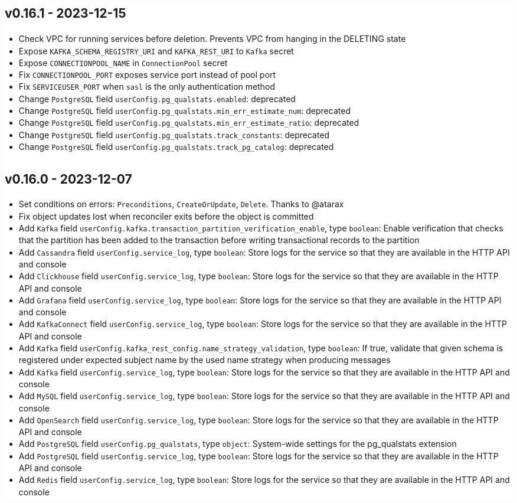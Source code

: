 ## v0.16.1 - 2023-12-15

- Check VPC for running services before deletion. Prevents VPC from hanging in the DELETING state
- Expose `KAFKA_SCHEMA_REGISTRY_URI` and `KAFKA_REST_URI` to `Kafka` secret
- Expose `CONNECTIONPOOL_NAME` in `ConnectionPool` secret
- Fix `CONNECTIONPOOL_PORT` exposes service port instead of pool port
- Fix `SERVICEUSER_PORT` when `sasl` is the only authentication method
- Change `PostgreSQL` field `userConfig.pg_qualstats.enabled`: deprecated
- Change `PostgreSQL` field `userConfig.pg_qualstats.min_err_estimate_num`: deprecated
- Change `PostgreSQL` field `userConfig.pg_qualstats.min_err_estimate_ratio`: deprecated
- Change `PostgreSQL` field `userConfig.pg_qualstats.track_constants`: deprecated
- Change `PostgreSQL` field `userConfig.pg_qualstats.track_pg_catalog`: deprecated

## v0.16.0 - 2023-12-07

- Set conditions on errors: `Preconditions`, `CreateOrUpdate`, `Delete`. Thanks to @atarax
- Fix object updates lost when reconciler exits before the object is committed
- Add `Kafka` field `userConfig.kafka.transaction_partition_verification_enable`, type `boolean`: Enable
  verification that checks that the partition has been added to the transaction before writing transactional
  records to the partition
- Add `Cassandra` field `userConfig.service_log`, type `boolean`: Store logs for the service so that
  they are available in the HTTP API and console
- Add `Clickhouse` field `userConfig.service_log`, type `boolean`: Store logs for the service so that
  they are available in the HTTP API and console
- Add `Grafana` field `userConfig.service_log`, type `boolean`: Store logs for the service so that they
  are available in the HTTP API and console
- Add `KafkaConnect` field `userConfig.service_log`, type `boolean`: Store logs for the service so that
  they are available in the HTTP API and console
- Add `Kafka` field `userConfig.kafka_rest_config.name_strategy_validation`, type `boolean`: If true,
  validate that given schema is registered under expected subject name by the used name strategy when
  producing messages
- Add `Kafka` field `userConfig.service_log`, type `boolean`: Store logs for the service so that they
  are available in the HTTP API and console
- Add `MySQL` field `userConfig.service_log`, type `boolean`: Store logs for the service so that they
  are available in the HTTP API and console
- Add `OpenSearch` field `userConfig.service_log`, type `boolean`: Store logs for the service so that
  they are available in the HTTP API and console
- Add `PostgreSQL` field `userConfig.pg_qualstats`, type `object`: System-wide settings for the pg_qualstats
  extension
- Add `PostgreSQL` field `userConfig.service_log`, type `boolean`: Store logs for the service so that
  they are available in the HTTP API and console
- Add `Redis` field `userConfig.service_log`, type `boolean`: Store logs for the service so that they
  are available in the HTTP API and console
